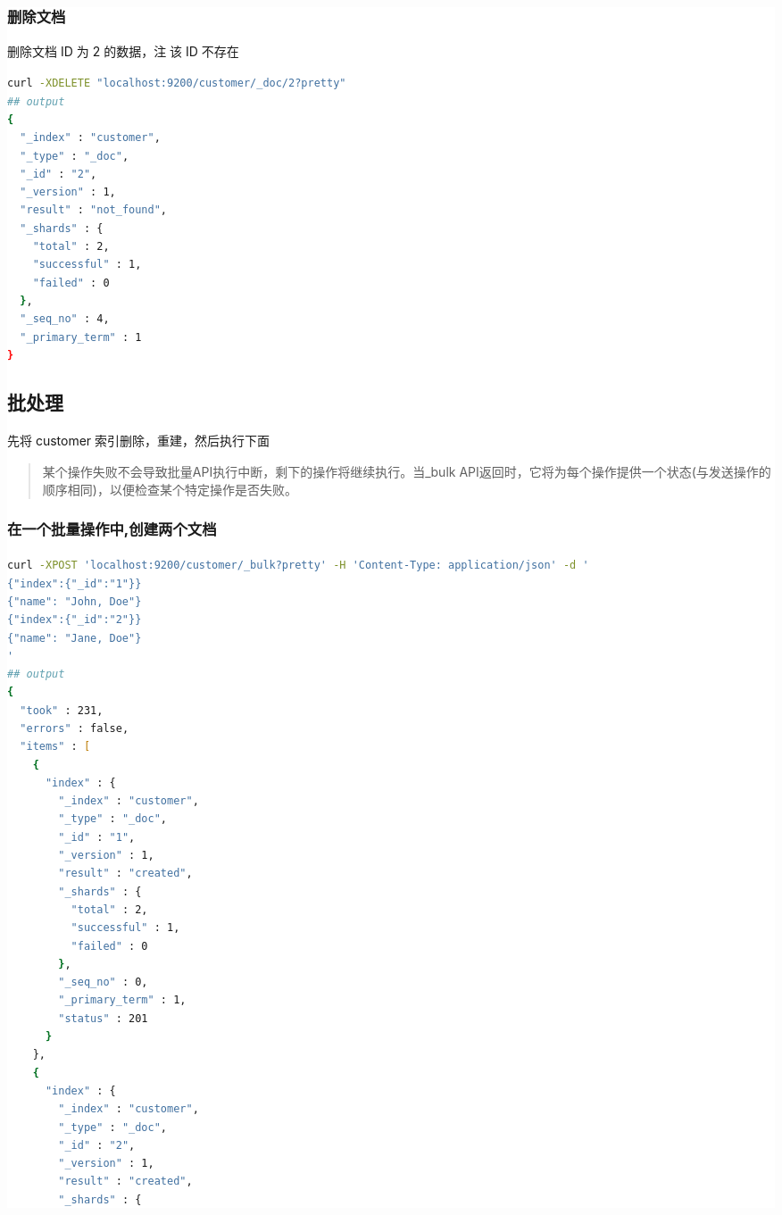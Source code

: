 ### 删除文档
删除文档 ID 为 2 的数据，注 该 ID 不存在
```zsh
curl -XDELETE "localhost:9200/customer/_doc/2?pretty"
## output
{
  "_index" : "customer",
  "_type" : "_doc",
  "_id" : "2",
  "_version" : 1,
  "result" : "not_found",
  "_shards" : {
    "total" : 2,
    "successful" : 1,
    "failed" : 0
  },
  "_seq_no" : 4,
  "_primary_term" : 1
}
```

## 批处理
先将 customer 索引删除，重建，然后执行下面
>某个操作失败不会导致批量API执行中断，剩下的操作将继续执行。当_bulk API返回时，它将为每个操作提供一个状态(与发送操作的顺序相同)，以便检查某个特定操作是否失败。
### 在一个批量操作中,创建两个文档
```zsh
curl -XPOST 'localhost:9200/customer/_bulk?pretty' -H 'Content-Type: application/json' -d '
{"index":{"_id":"1"}}
{"name": "John, Doe"}
{"index":{"_id":"2"}}
{"name": "Jane, Doe"}
'
## output
{
  "took" : 231,
  "errors" : false,
  "items" : [
    {
      "index" : {
        "_index" : "customer",
        "_type" : "_doc",
        "_id" : "1",
        "_version" : 1,
        "result" : "created",
        "_shards" : {
          "total" : 2,
          "successful" : 1,
          "failed" : 0
        },
        "_seq_no" : 0,
        "_primary_term" : 1,
        "status" : 201
      }
    },
    {
      "index" : {
        "_index" : "customer",
        "_type" : "_doc",
        "_id" : "2",
        "_version" : 1,
        "result" : "created",
        "_shards" : {
```